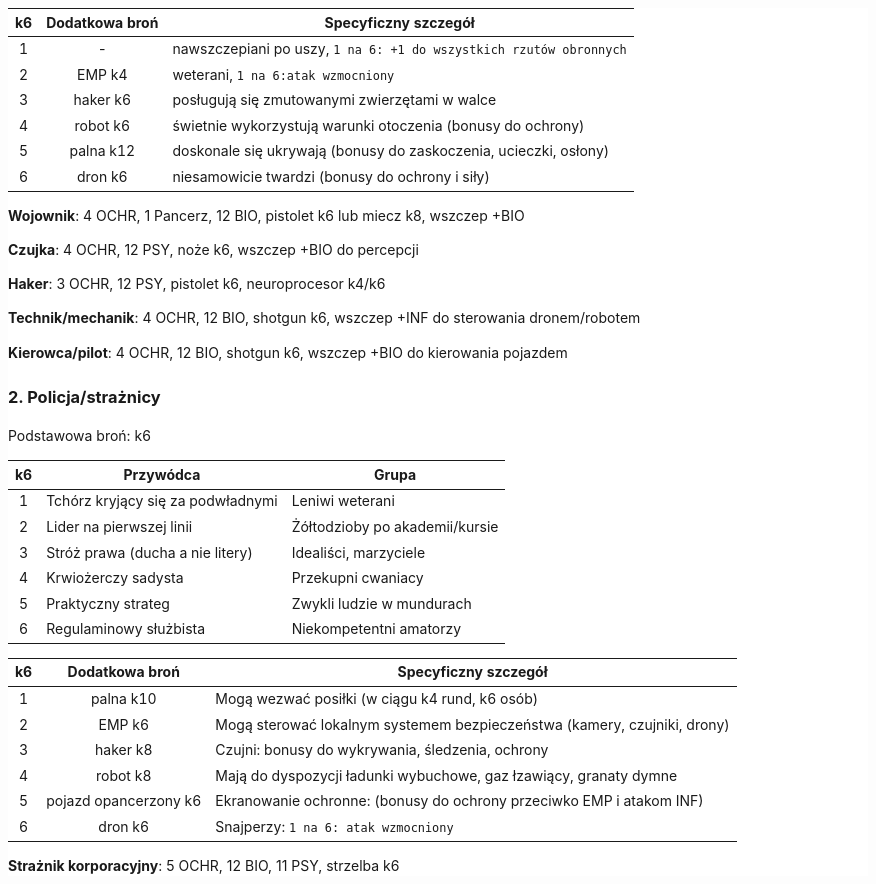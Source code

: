 |  k6   | Dodatkowa broń | Specyficzny szczegół                                               |
| :---: | :------------: | ------------------------------------------------------------------ |
|   1   |       -        | nawszczepiani po uszy, `1 na 6: +1 do wszystkich rzutów obronnych` |
|   2   |     EMP k4     | weterani, `1 na 6:atak wzmocniony`                                 |
|   3   |    haker k6    | posługują się zmutowanymi zwierzętami w walce                      |
|   4   |    robot k6    | świetnie wykorzystują warunki otoczenia (bonusy do ochrony)        |
|   5   |   palna k12    | doskonale się ukrywają (bonusy do zaskoczenia, ucieczki, osłony)   |
|   6   |    dron k6     | niesamowicie twardzi (bonusy do ochrony i siły)                    |

**Wojownik**: 4 OCHR, 1 Pancerz, 12 BIO, pistolet k6 lub miecz k8, wszczep +BIO

**Czujka**: 4 OCHR, 12 PSY, noże k6, wszczep +BIO do percepcji

**Haker**: 3 OCHR, 12 PSY, pistolet k6, neuroprocesor k4/k6

**Technik/mechanik**: 4 OCHR, 12 BIO, shotgun k6, wszczep +INF do sterowania dronem/robotem

**Kierowca/pilot**: 4 OCHR, 12 BIO, shotgun k6, wszczep +BIO do kierowania pojazdem

### 2. Policja/strażnicy

Podstawowa broń: k6

|  k6   | Przywódca                         | Grupa                          |
| :---: | --------------------------------- | ------------------------------ |
|   1   | Tchórz kryjący się za podwładnymi | Leniwi weterani                |
|   2   | Lider na pierwszej linii          | Żółtodzioby po akademii/kursie |
|   3   | Stróż prawa (ducha a nie litery)  | Idealiści, marzyciele          |
|   4   | Krwiożerczy sadysta               | Przekupni cwaniacy             |
|   5   | Praktyczny strateg                | Zwykli ludzie w mundurach      |
|   6   | Regulaminowy służbista            | Niekompetentni amatorzy        |

|  k6   |    Dodatkowa broń     | Specyficzny szczegół                                                     |
| :---: | :-------------------: | ------------------------------------------------------------------------ |
|   1   |       palna k10       | Mogą wezwać posiłki (w ciągu k4 rund, k6 osób)                           |
|   2   |        EMP k6         | Mogą sterować lokalnym systemem bezpieczeństwa (kamery, czujniki, drony) |
|   3   |       haker k8        | Czujni: bonusy do wykrywania, śledzenia, ochrony                         |
|   4   |       robot k8        | Mają do dyspozycji ładunki wybuchowe, gaz łzawiący, granaty dymne        |
|   5   | pojazd opancerzony k6 | Ekranowanie ochronne: (bonusy do ochrony przeciwko EMP i atakom INF)     |
|   6   |        dron k6        | Snajperzy: `1 na 6: atak wzmocniony`                                     |


**Strażnik korporacyjny**: 5 OCHR, 12 BIO, 11 PSY, strzelba k6
